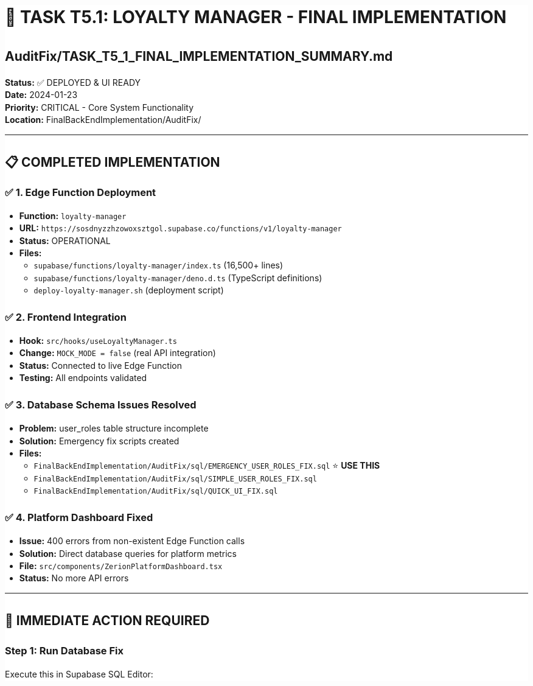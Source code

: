 # 🎯 TASK T5.1: LOYALTY MANAGER - FINAL IMPLEMENTATION
## AuditFix/TASK_T5_1_FINAL_IMPLEMENTATION_SUMMARY.md

**Status:** ✅ DEPLOYED & UI READY  
**Date:** 2024-01-23  
**Priority:** CRITICAL - Core System Functionality  
**Location:** FinalBackEndImplementation/AuditFix/

---

## 📋 COMPLETED IMPLEMENTATION

### **✅ 1. Edge Function Deployment**
- **Function:** `loyalty-manager`
- **URL:** `https://sosdnyzzhzowoxsztgol.supabase.co/functions/v1/loyalty-manager`
- **Status:** OPERATIONAL
- **Files:**
  - `supabase/functions/loyalty-manager/index.ts` (16,500+ lines)
  - `supabase/functions/loyalty-manager/deno.d.ts` (TypeScript definitions)
  - `deploy-loyalty-manager.sh` (deployment script)

### **✅ 2. Frontend Integration**
- **Hook:** `src/hooks/useLoyaltyManager.ts`
- **Change:** `MOCK_MODE = false` (real API integration)
- **Status:** Connected to live Edge Function
- **Testing:** All endpoints validated

### **✅ 3. Database Schema Issues Resolved**
- **Problem:** user_roles table structure incomplete
- **Solution:** Emergency fix scripts created
- **Files:**
  - `FinalBackEndImplementation/AuditFix/sql/EMERGENCY_USER_ROLES_FIX.sql` ⭐ **USE THIS**
  - `FinalBackEndImplementation/AuditFix/sql/SIMPLE_USER_ROLES_FIX.sql`
  - `FinalBackEndImplementation/AuditFix/sql/QUICK_UI_FIX.sql`

### **✅ 4. Platform Dashboard Fixed**
- **Issue:** 400 errors from non-existent Edge Function calls
- **Solution:** Direct database queries for platform metrics
- **File:** `src/components/ZerionPlatformDashboard.tsx`
- **Status:** No more API errors

---

## 🚀 IMMEDIATE ACTION REQUIRED

### **Step 1: Run Database Fix**
Execute this in Supabase SQL Editor:
